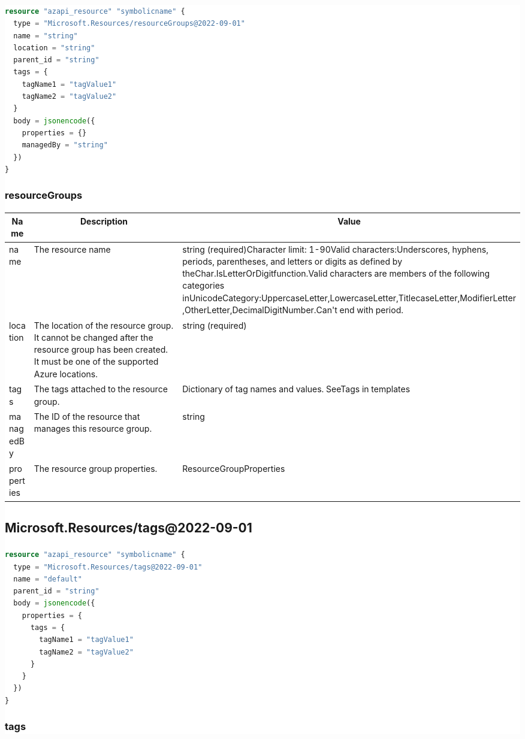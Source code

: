 ```terraform
resource "azapi_resource" "symbolicname" {
  type = "Microsoft.Resources/resourceGroups@2022-09-01"
  name = "string"
  location = "string"
  parent_id = "string"
  tags = {
    tagName1 = "tagValue1"
    tagName2 = "tagValue2"
  }
  body = jsonencode({
    properties = {}
    managedBy = "string"
  })
}

```

### resourceGroups

| Name | Description | Value |
|-|-|-|
| name | The resource name | string (required)Character limit: 1-90Valid characters:Underscores, hyphens, periods, parentheses, and letters or digits as defined by theChar.IsLetterOrDigitfunction.Valid characters are members of the following categories inUnicodeCategory:UppercaseLetter,LowercaseLetter,TitlecaseLetter,ModifierLetter,OtherLetter,DecimalDigitNumber.Can't end with period. |
| location | The location of the resource group. It cannot be changed after the resource group has been created. It must be one of the supported Azure locations. | string (required) |
| tags | The tags attached to the resource group. | Dictionary of tag names and values. SeeTags in templates |
| managedBy | The ID of the resource that manages this resource group. | string |
| properties | The resource group properties. | ResourceGroupProperties |
## Microsoft.Resources/tags@2022-09-01

```terraform
resource "azapi_resource" "symbolicname" {
  type = "Microsoft.Resources/tags@2022-09-01"
  name = "default"
  parent_id = "string"
  body = jsonencode({
    properties = {
      tags = {
        tagName1 = "tagValue1"
        tagName2 = "tagValue2"
      }
    }
  })
}

```

### tags
